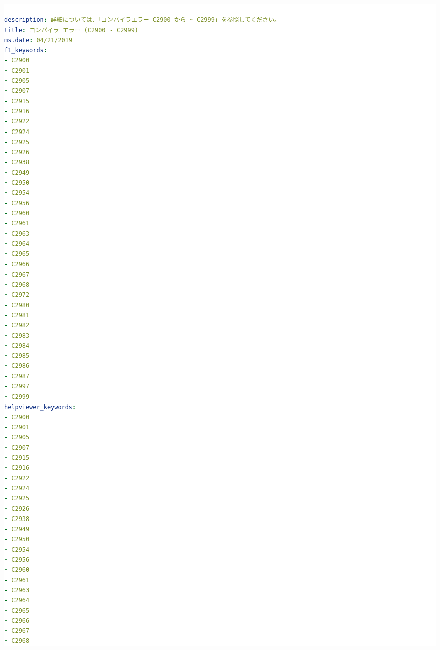```yaml
---
description: 詳細については、「コンパイラエラー C2900 から ~ C2999」を参照してください。
title: コンパイラ エラー (C2900 - C2999)
ms.date: 04/21/2019
f1_keywords:
- C2900
- C2901
- C2905
- C2907
- C2915
- C2916
- C2922
- C2924
- C2925
- C2926
- C2938
- C2949
- C2950
- C2954
- C2956
- C2960
- C2961
- C2963
- C2964
- C2965
- C2966
- C2967
- C2968
- C2972
- C2980
- C2981
- C2982
- C2983
- C2984
- C2985
- C2986
- C2987
- C2997
- C2999
helpviewer_keywords:
- C2900
- C2901
- C2905
- C2907
- C2915
- C2916
- C2922
- C2924
- C2925
- C2926
- C2938
- C2949
- C2950
- C2954
- C2956
- C2960
- C2961
- C2963
- C2964
- C2965
- C2966
- C2967
- C2968
```